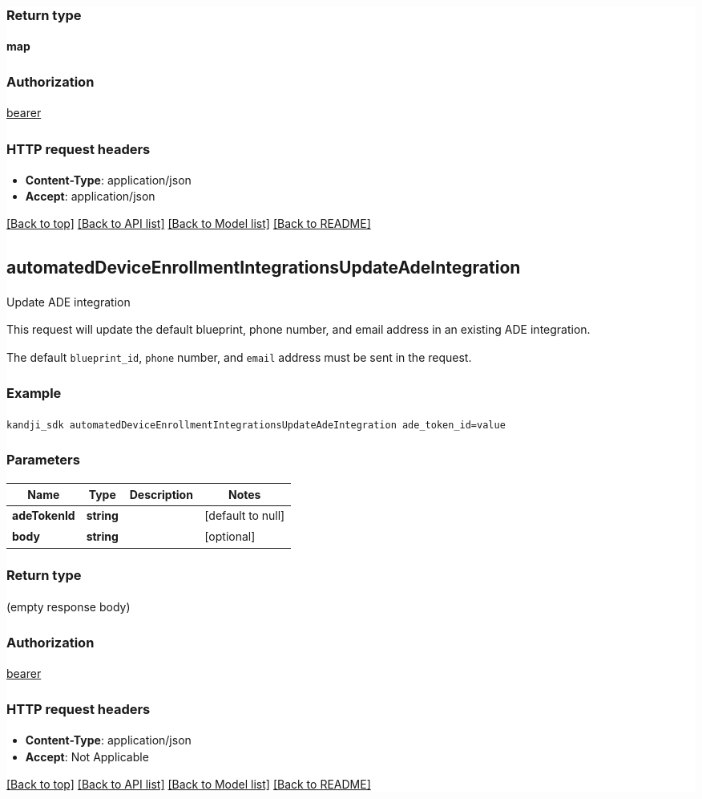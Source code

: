 ### Return type

**map**

### Authorization

[bearer](../README.md#bearer)

### HTTP request headers

- **Content-Type**: application/json
- **Accept**: application/json

[[Back to top]](#) [[Back to API list]](../README.md#documentation-for-api-endpoints) [[Back to Model list]](../README.md#documentation-for-models) [[Back to README]](../README.md)


## automatedDeviceEnrollmentIntegrationsUpdateAdeIntegration

Update ADE integration

<p>This request will update the default blueprint, phone number, and email address in an existing ADE integration.</p>
<p>The default <code>blueprint_id</code>, <code>phone</code> number, and <code>email</code> address must be sent in the request.</p>

### Example

```bash
kandji_sdk automatedDeviceEnrollmentIntegrationsUpdateAdeIntegration ade_token_id=value
```

### Parameters


Name | Type | Description  | Notes
------------- | ------------- | ------------- | -------------
 **adeTokenId** | **string** |  | [default to null]
 **body** | **string** |  | [optional]

### Return type

(empty response body)

### Authorization

[bearer](../README.md#bearer)

### HTTP request headers

- **Content-Type**: application/json
- **Accept**: Not Applicable

[[Back to top]](#) [[Back to API list]](../README.md#documentation-for-api-endpoints) [[Back to Model list]](../README.md#documentation-for-models) [[Back to README]](../README.md)

